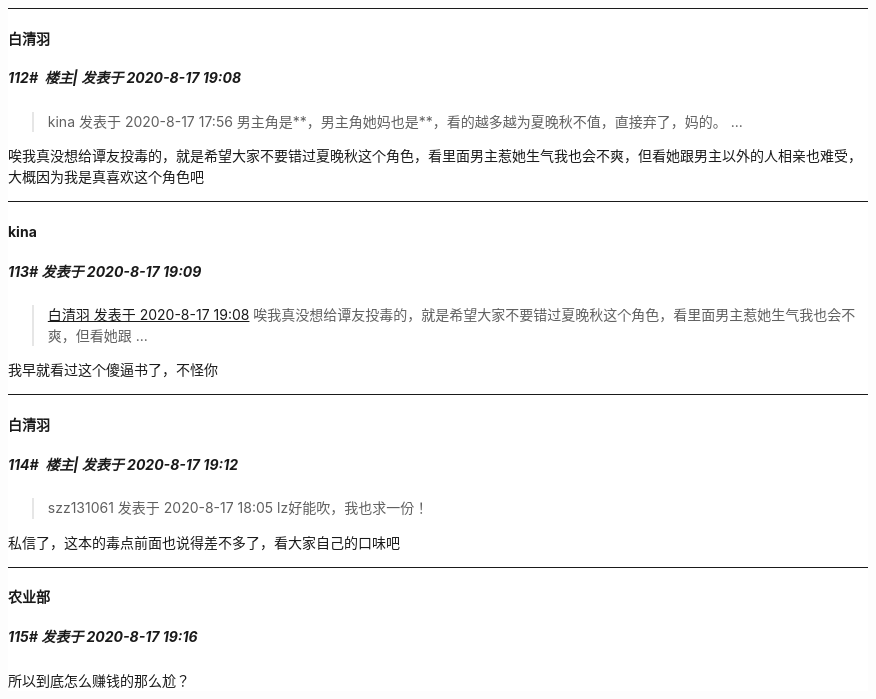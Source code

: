 
*****

####  白清羽  
##### 112#         楼主| 发表于 2020-8-17 19:08



<blockquote>kina 发表于 2020-8-17 17:56
男主角是**，男主角她妈也是**，看的越多越为夏晚秋不值，直接弃了，妈的。 ...</blockquote>
唉我真没想给谭友投毒的，就是希望大家不要错过夏晚秋这个角色，看里面男主惹她生气我也会不爽，但看她跟男主以外的人相亲也难受，大概因为我是真喜欢这个角色吧







*****

####  kina  
##### 113#       发表于 2020-8-17 19:09



<blockquote><a href="httphttps://bbs.saraba1st.com/2b/forum.php?mod=redirect&amp;goto=findpost&amp;pid=48463655&amp;ptid=1954524" target="_blank">白清羽 发表于 2020-8-17 19:08</a>
唉我真没想给谭友投毒的，就是希望大家不要错过夏晚秋这个角色，看里面男主惹她生气我也会不爽，但看她跟 ...</blockquote>
我早就看过这个傻逼书了，不怪你







*****

####  白清羽  
##### 114#         楼主| 发表于 2020-8-17 19:12



<blockquote>szz131061 发表于 2020-8-17 18:05
lz好能吹，我也求一份！</blockquote>
私信了，这本的毒点前面也说得差不多了，看大家自己的口味吧







*****

####  农业部  
##### 115#       发表于 2020-8-17 19:16




所以到底怎么赚钱的那么尬？




